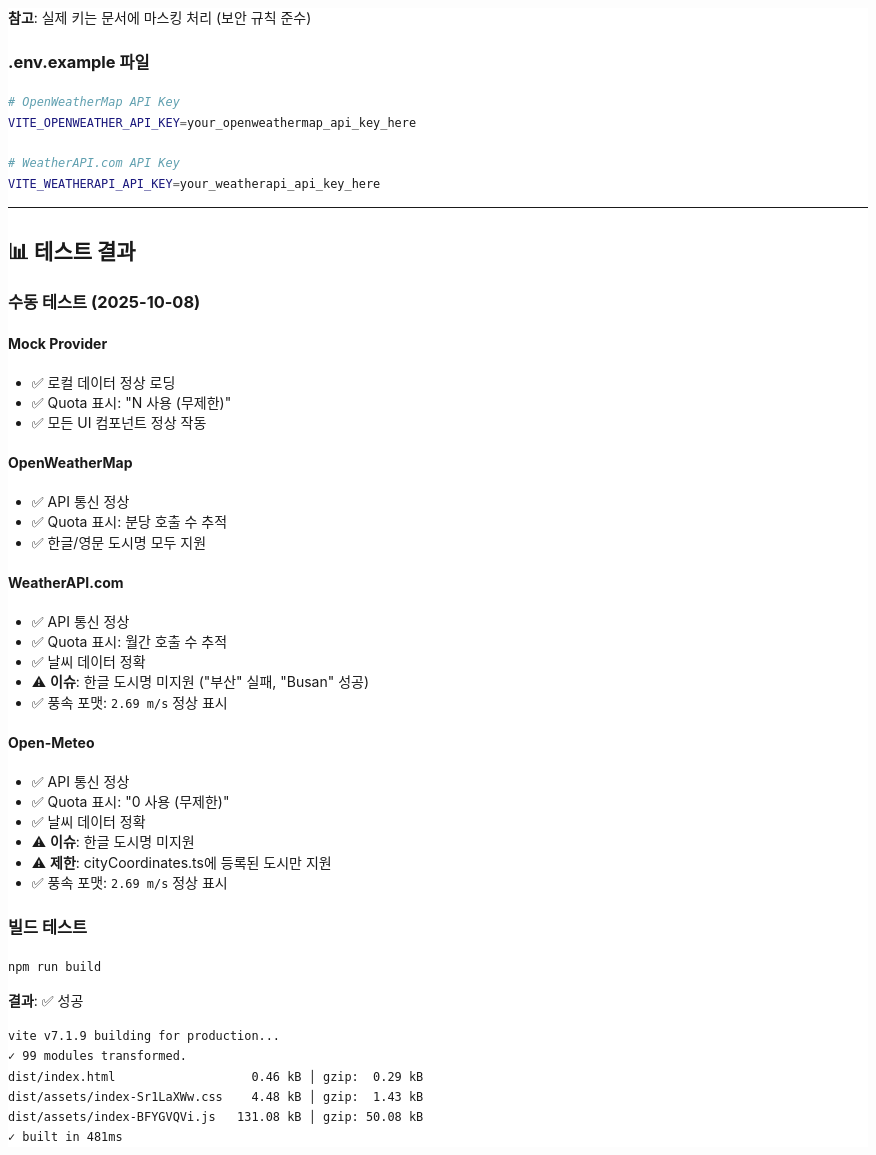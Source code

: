 **참고**: 실제 키는 문서에 마스킹 처리 (보안 규칙 준수)

### .env.example 파일

```bash
# OpenWeatherMap API Key
VITE_OPENWEATHER_API_KEY=your_openweathermap_api_key_here

# WeatherAPI.com API Key
VITE_WEATHERAPI_API_KEY=your_weatherapi_api_key_here
```

---

## 📊 테스트 결과

### 수동 테스트 (2025-10-08)

#### Mock Provider
- ✅ 로컬 데이터 정상 로딩
- ✅ Quota 표시: "N 사용 (무제한)"
- ✅ 모든 UI 컴포넌트 정상 작동

#### OpenWeatherMap
- ✅ API 통신 정상
- ✅ Quota 표시: 분당 호출 수 추적
- ✅ 한글/영문 도시명 모두 지원

#### WeatherAPI.com
- ✅ API 통신 정상
- ✅ Quota 표시: 월간 호출 수 추적
- ✅ 날씨 데이터 정확
- ⚠️ **이슈**: 한글 도시명 미지원 ("부산" 실패, "Busan" 성공)
- ✅ 풍속 포맷: `2.69 m/s` 정상 표시

#### Open-Meteo
- ✅ API 통신 정상
- ✅ Quota 표시: "0 사용 (무제한)"
- ✅ 날씨 데이터 정확
- ⚠️ **이슈**: 한글 도시명 미지원
- ⚠️ **제한**: cityCoordinates.ts에 등록된 도시만 지원
- ✅ 풍속 포맷: `2.69 m/s` 정상 표시

### 빌드 테스트

```bash
npm run build
```

**결과**: ✅ 성공
```
vite v7.1.9 building for production...
✓ 99 modules transformed.
dist/index.html                   0.46 kB │ gzip:  0.29 kB
dist/assets/index-Sr1LaXWw.css    4.48 kB │ gzip:  1.43 kB
dist/assets/index-BFYGVQVi.js   131.08 kB │ gzip: 50.08 kB
✓ built in 481ms
```
